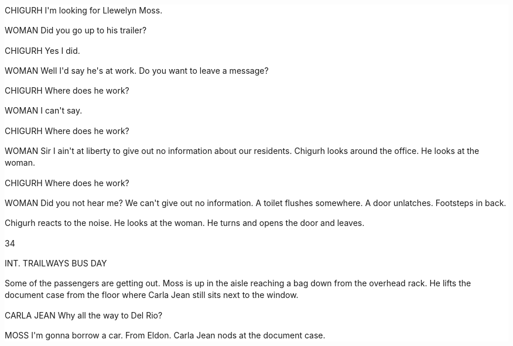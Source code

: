 CHIGURH
 I'm looking for Llewelyn Moss.

 

 WOMAN
 Did you go up to his trailer?

 CHIGURH
 Yes I did.

 WOMAN
 Well I'd say he's at work. Do you
 want to leave a message?

 CHIGURH
 Where does he work?

 WOMAN
 I can't say.

 CHIGURH
 Where does he work?

 WOMAN
 Sir I ain't at liberty to give out
 no information about our residents.
 Chigurh looks around the office. He looks at the woman.

 CHIGURH
 Where does he work?

 WOMAN
 Did you not hear me? We can't give
 out no information.
 A toilet flushes somewhere. A door unlatches. Footsteps in
 back.

 
 Chigurh reacts to the noise. He looks at the woman. He turns
 and opens the door and leaves.

 34

 

 

 INT. TRAILWAYS BUS DAY

 Some of the passengers are getting out. Moss is up in the
 aisle reaching a bag down from the overhead rack. He lifts
 the document case from the floor where Carla Jean still sits
 next to the window.

 CARLA JEAN
 Why all the way to Del Rio?

 MOSS
 I'm gonna borrow a car. From Eldon.
 Carla Jean nods at the document case.
